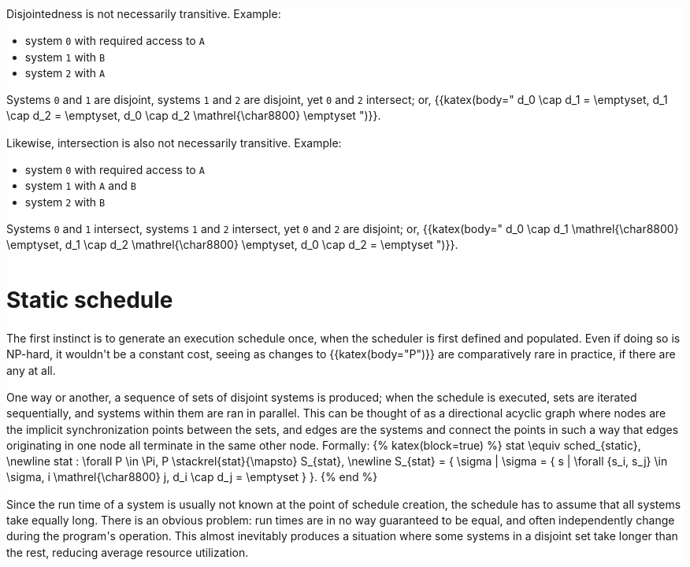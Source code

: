 Disjointedness is not necessarily transitive. Example:

* system `0` with required access to `A`
* system `1` with `B`
* system `2` with `A`

Systems `0` and `1` are disjoint, systems `1` and `2` are disjoint, yet `0` and
`2` intersect; or, {{katex(body="
    d_0 \cap d_1 = \emptyset,
    d_1 \cap d_2 = \emptyset,
    d_0 \cap d_2 \mathrel{\char8800} \emptyset
")}}.

Likewise, intersection is also not necessarily transitive. Example:

* system `0` with required access to `A`
* system `1` with `A` and `B`
* system `2` with `B`

Systems `0` and `1` intersect, systems `1` and `2` intersect, yet `0` and `2`
are disjoint; or, {{katex(body="
    d_0 \cap d_1 \mathrel{\char8800} \emptyset,
    d_1 \cap d_2 \mathrel{\char8800} \emptyset,
    d_0 \cap d_2 = \emptyset
")}}.

# Static schedule

The first instinct is to generate an execution schedule once, when the scheduler
is first defined and populated.
Even if doing so is NP-hard, it wouldn't be a constant cost, seeing as changes
to {{katex(body="P")}} are comparatively rare in practice, if there are any
at all.

One way or another, a sequence of sets of disjoint systems is produced; when
the schedule is executed, sets are iterated sequentially, and systems within
them are ran in parallel.
This can be thought of as a directional acyclic graph where nodes are the
implicit synchronization points between the sets, and edges are the systems and
connect the points in such a way that edges originating in one node all
terminate in the same other node.
Formally:
{% katex(block=true) %}
    stat \equiv sched_{static}, \newline
    stat : \forall P \in \Pi, P \stackrel{stat}{\mapsto} S_{stat}, \newline
    S_{stat} = \{ \sigma | \sigma = \{ s |  \forall {s_i, s_j} \in \sigma,
    i \mathrel{\char8800} j, d_i \cap d_j = \emptyset \} \}.
{% end %}

Since the run time of a system is usually not known at the point of schedule
creation, the schedule has to assume that all systems take equally long.
There is an obvious problem: run times are in no way guaranteed to be equal,
and often independently change during the program's operation.
This almost inevitably produces a situation where some systems in a disjoint
set take longer than the rest, reducing average resource utilization.
